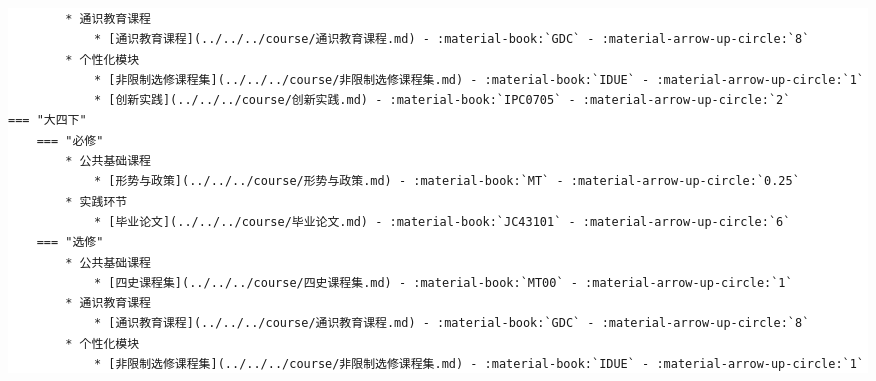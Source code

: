             * 通识教育课程
                * [通识教育课程](../../../course/通识教育课程.md) - :material-book:`GDC` - :material-arrow-up-circle:`8`  
            * 个性化模块
                * [非限制选修课程集](../../../course/非限制选修课程集.md) - :material-book:`IDUE` - :material-arrow-up-circle:`1`  
                * [创新实践](../../../course/创新实践.md) - :material-book:`IPC0705` - :material-arrow-up-circle:`2`  
    === "大四下"  
        === "必修"  
            * 公共基础课程
                * [形势与政策](../../../course/形势与政策.md) - :material-book:`MT` - :material-arrow-up-circle:`0.25`  
            * 实践环节
                * [毕业论文](../../../course/毕业论文.md) - :material-book:`JC43101` - :material-arrow-up-circle:`6`  
        === "选修"  
            * 公共基础课程
                * [四史课程集](../../../course/四史课程集.md) - :material-book:`MT00` - :material-arrow-up-circle:`1`  
            * 通识教育课程
                * [通识教育课程](../../../course/通识教育课程.md) - :material-book:`GDC` - :material-arrow-up-circle:`8`  
            * 个性化模块
                * [非限制选修课程集](../../../course/非限制选修课程集.md) - :material-book:`IDUE` - :material-arrow-up-circle:`1`  